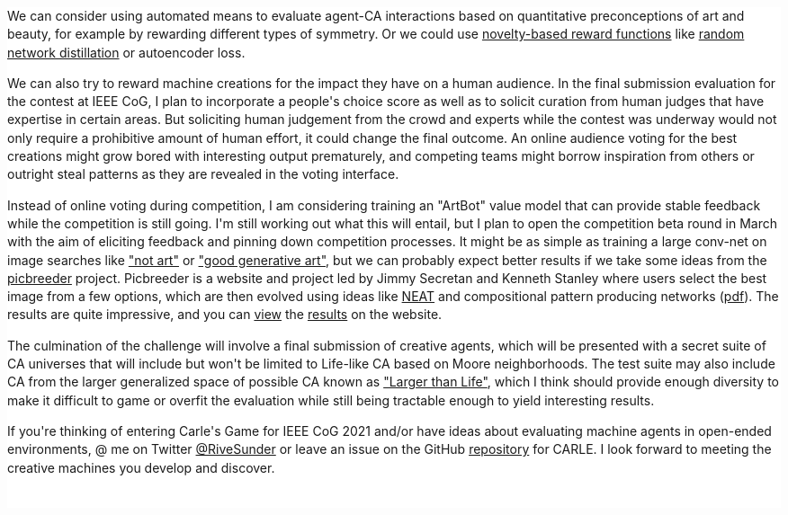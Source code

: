 We can consider using automated means to evaluate agent-CA interactions based on quantitative preconceptions of art and beauty, for example by rewarding different types of symmetry. Or we could use [novelty-based reward functions](https://rivesunder.gitlab.io/rl/2019/08/24/breaking_rnd.html) like [random network distillation](https://www.semanticscholar.org/paper/Exploration-by-Random-Network-Distillation-Burda-Edwards/4cb3fd057949624aa4f0bbe7a6dcc8777ff04758) or autoencoder loss. 

We can also try to reward machine creations for the impact they have on a human audience. In the final submission evaluation for the contest at IEEE CoG, I plan to incorporate a people's choice score as well as to solicit curation from human judges that have expertise in certain areas. But soliciting human judgement from the crowd and experts while the contest was underway would not only require a prohibitive amount of human effort, it could change the final outcome. An online audience voting for the best creations might grow bored with interesting output prematurely, and competing teams might borrow inspiration from others or outright steal patterns as they are revealed in the voting interface. 

Instead of online voting during competition, I am considering training an "ArtBot" value model that can provide stable feedback while the competition is still going. I'm still working out what this will entail, but I plan to open the competition beta round in March with the aim of eliciting feedback and pinning down competition processes. It might be as simple as training a large conv-net on image searches like ["not art"](https://duckduckgo.com/?q=%22not+art%22&t=brave&iax=images&ia=images) or ["good generative art"](https://duckduckgo.com/?q=good+generative+art&t=brave&iar=images&iax=images&ia=images), but we can probably expect better results if we take some ideas from the [picbreeder](http://picbreeder.org/) project. Picbreeder is a website and project led by Jimmy Secretan and Kenneth Stanley where users select the best image from a few options, which are then evolved using ideas like [NEAT](http://www.cs.ucf.edu/~kstanley/neat.html) and compositional pattern producing networks ([pdf](http://eplex.cs.ucf.edu/papers/stanley_gpem07.pdf)). The results are quite impressive, and you can [view](http://picbreeder.org/search/showcategory.php?visited=151) the [results](http://picbreeder.org/search/showcategory.php?visited=103) on the website.

The culmination of the challenge will involve a final submission of creative agents, which will be presented with a secret suite of CA universes that will include but won't be limited to Life-like CA based on Moore neighborhoods. The test suite may also include CA from the larger generalized space of possible CA known as ["Larger than Life"](https://www.sciencedirect.com/science/article/abs/pii/S0167278903001556?via%3Dihub), which I think should provide enough diversity to make it difficult to game or overfit the evaluation while still being tractable enough to yield interesting results. 

If you're thinking of entering Carle's Game for IEEE CoG 2021 and/or have ideas about evaluating machine agents in open-ended environments, @ me on Twitter [@RiveSunder](https://twitter.com/rivesunder) or leave an issue on the GitHub [repository](https://github.com/rivesunder/carle) for CARLE. I look forward to meeting the creative machines you develop and discover. 

<br>
<div align="center">